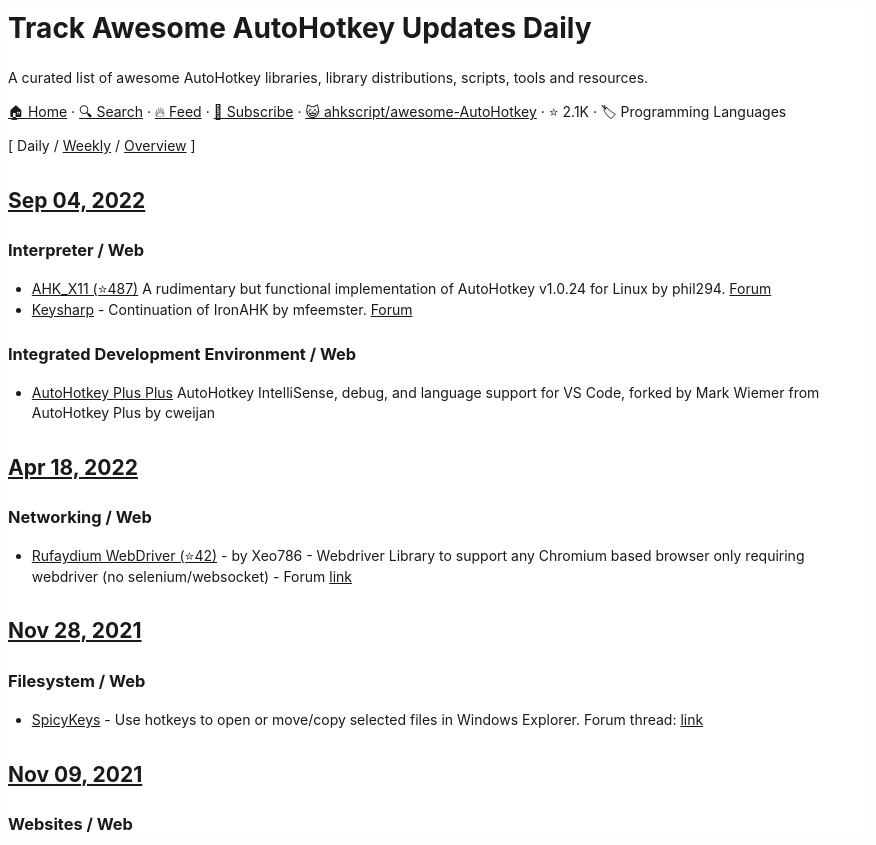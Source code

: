 # Track Awesome AutoHotkey Updates Daily

A curated list of awesome AutoHotkey libraries, library distributions, scripts, tools and resources.

[🏠 Home](/README.md) · [🔍 Search](https://test.trackawesomelist.com/search/) · [🔥 Feed](https://test.trackawesomelist.com/ahkscript/awesome-AutoHotkey/feed.xml) · [📮 Subscribe](https://trackawesomelist.us17.list-manage.com/subscribe?u=d2f0117aa829c83a63ec63c2f&id=36a103854c) · [😺 ahkscript/awesome-AutoHotkey](https://github.com/ahkscript/awesome-AutoHotkey/blob/master/README.md) · ⭐ 2.1K · 🏷️ Programming Languages

[ Daily / [Weekly](/content/ahkscript/awesome-AutoHotkey/week/README.md) / [Overview](/content/ahkscript/awesome-AutoHotkey/readme/README.md) ]



## [Sep 04, 2022](/content/2022/09/04/README.md)

### Interpreter / Web

*   [AHK\_X11 (⭐487)](https://github.com/phil294/AHK_X11) A rudimentary but functional implementation of AutoHotkey v1.0.24 for Linux by phil294. [Forum](https://www.autohotkey.com/boards/viewtopic.php?f=81\&t=106640)
*   [Keysharp](https://bitbucket.org/mfeemster/keysharp/src/master/) - Continuation of IronAHK by mfeemster. [Forum](https://www.autohotkey.com/boards/viewtopic.php?f=80\&t=77248)

### Integrated Development Environment / Web

*   [AutoHotkey Plus Plus](https://marketplace.visualstudio.com/items?itemName=mark-wiemer.vscode-autohotkey-plus-plus) AutoHotkey IntelliSense, debug, and language support for VS Code, forked by Mark Wiemer from AutoHotkey Plus by cweijan

## [Apr 18, 2022](/content/2022/04/18/README.md)

### Networking / Web

*   [Rufaydium WebDriver (⭐42)](https://github.com/Xeo786/Rufaydium-Webdriver) - by Xeo786 - Webdriver Library to support any Chromium based browser only requiring webdriver (no selenium/websocket) - Forum [link](https://www.autohotkey.com/boards/viewtopic.php?f=6\&p=457302)

## [Nov 28, 2021](/content/2021/11/28/README.md)

### Filesystem / Web

*   [SpicyKeys](https://spicykeys.github.io/) - Use hotkeys to open or move/copy selected files in Windows Explorer. Forum thread: [link](https://www.autohotkey.com/boards/viewtopic.php?f=6\&t=97171)

## [Nov 09, 2021](/content/2021/11/09/README.md)

### Websites / Web
